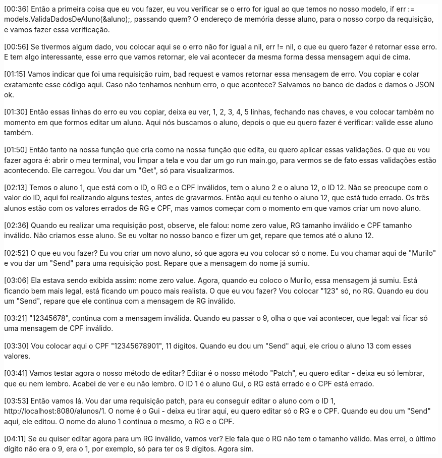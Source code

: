 [00:36] Então a primeira coisa que eu vou fazer, eu vou verificar se o erro for igual ao que temos no nosso modelo, if err := models.ValidaDadosDeAluno(&aluno);, passando quem? O endereço de memória desse aluno, para o nosso corpo da requisição, e vamos fazer essa verificação.

[00:56] Se tivermos algum dado, vou colocar aqui se o erro não for igual a nil, err != nil, o que eu quero fazer é retornar esse erro. E tem algo interessante, esse erro que vamos retornar, ele vai acontecer da mesma forma dessa mensagem aqui de cima.

[01:15] Vamos indicar que foi uma requisição ruim, bad request e vamos retornar essa mensagem de erro. Vou copiar e colar exatamente esse código aqui. Caso não tenhamos nenhum erro, o que acontece? Salvamos no banco de dados e damos o JSON ok.

[01:30] Então essas linhas do erro eu vou copiar, deixa eu ver, 1, 2, 3, 4, 5 linhas, fechando nas chaves, e vou colocar também no momento em que formos editar um aluno. Aqui nós buscamos o aluno, depois o que eu quero fazer é verificar: valide esse aluno também.

[01:50] Então tanto na nossa função que cria como na nossa função que edita, eu quero aplicar essas validações. O que eu vou fazer agora é: abrir o meu terminal, vou limpar a tela e vou dar um go run main.go, para vermos se de fato essas validações estão acontecendo. Ele carregou. Vou dar um "Get", só para visualizarmos.

[02:13] Temos o aluno 1, que está com o ID, o RG e o CPF inválidos, tem o aluno 2 e o aluno 12, o ID 12. Não se preocupe com o valor do ID, aqui foi realizando alguns testes, antes de gravarmos. Então aqui eu tenho o aluno 12, que está tudo errado. Os três alunos estão com os valores errados de RG e CPF, mas vamos começar com o momento em que vamos criar um novo aluno.

[02:36] Quando eu realizar uma requisição post, observe, ele falou: nome zero value, RG tamanho inválido e CPF tamanho inválido. Não criamos esse aluno. Se eu voltar no nosso banco e fizer um get, repare que temos até o aluno 12.

[02:52] O que eu vou fazer? Eu vou criar um novo aluno, só que agora eu vou colocar só o nome. Eu vou chamar aqui de "Murilo" e vou dar um "Send" para uma requisição post. Repare que a mensagem do nome já sumiu.

[03:06] Ela estava sendo exibida assim: nome zero value. Agora, quando eu coloco o Murilo, essa mensagem já sumiu. Está ficando bem mais legal, está ficando um pouco mais realista. O que eu vou fazer? Vou colocar "123" só, no RG. Quando eu dou um "Send", repare que ele continua com a mensagem de RG inválido.

[03:21] "12345678", continua com a mensagem inválida. Quando eu passar o 9, olha o que vai acontecer, que legal: vai ficar só uma mensagem de CPF inválido.

[03:30] Vou colocar aqui o CPF "12345678901", 11 dígitos. Quando eu dou um "Send" aqui, ele criou o aluno 13 com esses valores.

[03:41] Vamos testar agora o nosso método de editar? Editar é o nosso método "Patch", eu quero editar - deixa eu só lembrar, que eu nem lembro. Acabei de ver e eu não lembro. O ID 1 é o aluno Gui, o RG está errado e o CPF está errado.

[03:53] Então vamos lá. Vou dar uma requisição patch, para eu conseguir editar o aluno com o ID 1, http://localhost:8080/alunos/1. O nome é o Gui - deixa eu tirar aqui, eu quero editar só o RG e o CPF. Quando eu dou um "Send" aqui, ele editou. O nome do aluno 1 continua o mesmo, o RG e o CPF.

[04:11] Se eu quiser editar agora para um RG inválido, vamos ver? Ele fala que o RG não tem o tamanho válido. Mas errei, o último dígito não era o 9, era o 1, por exemplo, só para ter os 9 dígitos. Agora sim.
